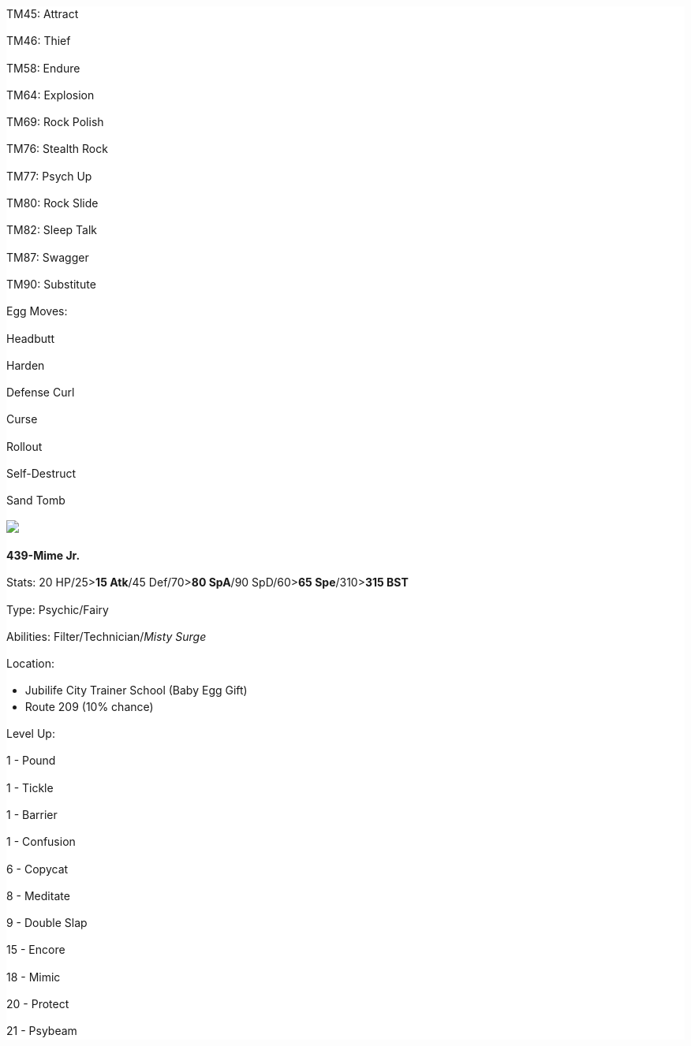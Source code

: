 TM45: Attract

TM46: Thief

TM58: Endure

TM64: Explosion

TM69: Rock Polish

TM76: Stealth Rock

TM77: Psych Up

TM80: Rock Slide

TM82: Sleep Talk

TM87: Swagger

TM90: Substitute

Egg Moves: 

Headbutt

Harden

Defense Curl

Curse

Rollout

Self-Destruct

Sand Tomb


![](../img/gen4/Aspose.Words.95a99f30-c581-4283-a10e-ec86b8e86adb.060.png)

**439-Mime Jr.**

Stats: 20 HP/25>**15 Atk**/45 Def/70>**80 SpA**/90 SpD/60>**65 Spe**/310>**315 BST**

Type: Psychic/Fairy

Abilities: Filter/Technician/*Misty Surge*

Location:

- Jubilife City Trainer School (Baby Egg Gift)
- Route 209 (10% chance)

Level Up: 

1 - Pound

1 - Tickle

1 - Barrier

1 - Confusion

6 - Copycat

8 - Meditate

9 - Double Slap

15 - Encore

18 - Mimic

20 - Protect

21 - Psybeam

